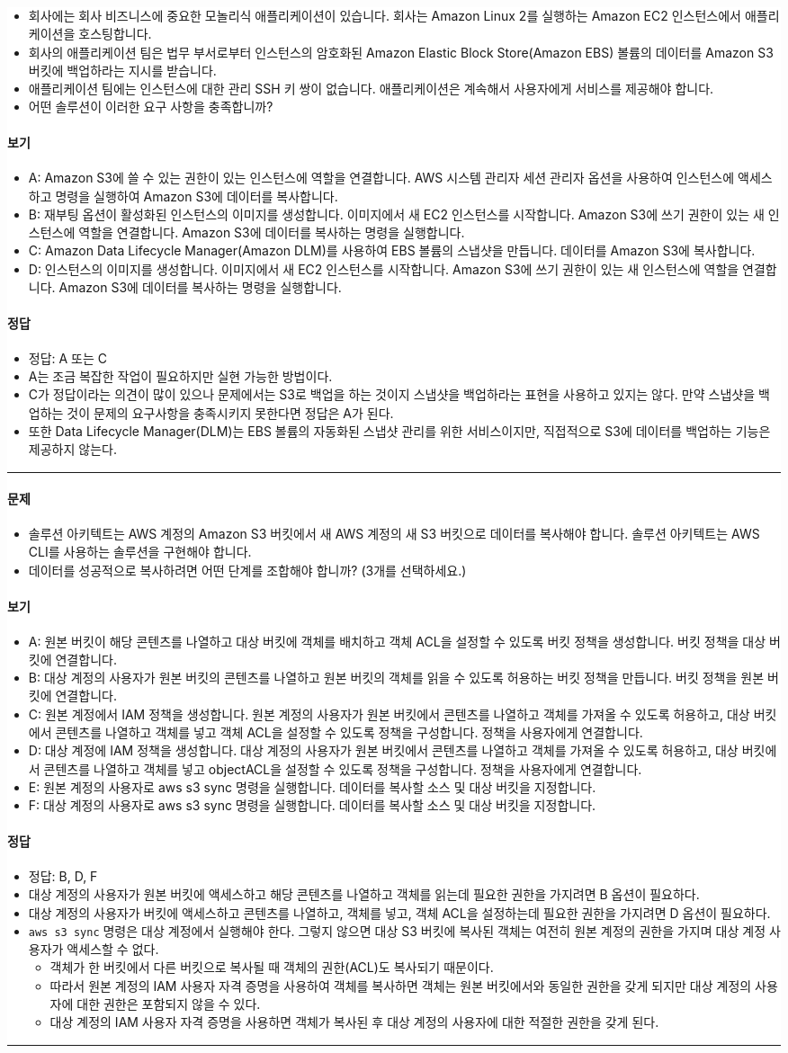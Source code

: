 - 회사에는 회사 비즈니스에 중요한 모놀리식 애플리케이션이 있습니다. 회사는 Amazon Linux 2를 실행하는 Amazon EC2 인스턴스에서 애플리케이션을 호스팅합니다. 
- 회사의 애플리케이션 팀은 법무 부서로부터 인스턴스의 암호화된 Amazon Elastic Block Store(Amazon EBS) 볼륨의 데이터를 Amazon S3 버킷에 백업하라는 지시를 받습니다.
- 애플리케이션 팀에는 인스턴스에 대한 관리 SSH 키 쌍이 없습니다. 애플리케이션은 계속해서 사용자에게 서비스를 제공해야 합니다.
- 어떤 솔루션이 이러한 요구 사항을 충족합니까?

#### 보기

- A: Amazon S3에 쓸 수 있는 권한이 있는 인스턴스에 역할을 연결합니다. AWS 시스템 관리자 세션 관리자 옵션을 사용하여 인스턴스에 액세스하고 명령을 실행하여 Amazon S3에 데이터를 복사합니다.
- B: 재부팅 옵션이 활성화된 인스턴스의 이미지를 생성합니다. 이미지에서 새 EC2 인스턴스를 시작합니다. Amazon S3에 쓰기 권한이 있는 새 인스턴스에 역할을 연결합니다. Amazon S3에 데이터를 복사하는 명령을 실행합니다.
- C: Amazon Data Lifecycle Manager(Amazon DLM)를 사용하여 EBS 볼륨의 스냅샷을 만듭니다. 데이터를 Amazon S3에 복사합니다.
- D: 인스턴스의 이미지를 생성합니다. 이미지에서 새 EC2 인스턴스를 시작합니다. Amazon S3에 쓰기 권한이 있는 새 인스턴스에 역할을 연결합니다. Amazon S3에 데이터를 복사하는 명령을 실행합니다.

#### 정답

- 정답: A 또는 C
- A는 조금 복잡한 작업이 필요하지만 실현 가능한 방법이다.
- C가 정답이라는 의견이 많이 있으나 문제에서는 S3로 백업을 하는 것이지 스냅샷을 백업하라는 표현을 사용하고 있지는 않다. 만약 스냅샷을 백업하는 것이 문제의 요구사항을 충족시키지 못한다면 정답은 A가 된다.
- 또한 Data Lifecycle Manager(DLM)는 EBS 볼륨의 자동화된 스냅샷 관리를 위한 서비스이지만, 직접적으로 S3에 데이터를 백업하는 기능은 제공하지 않는다.

---

#### 문제

- 솔루션 아키텍트는 AWS 계정의 Amazon S3 버킷에서 새 AWS 계정의 새 S3 버킷으로 데이터를 복사해야 합니다. 솔루션 아키텍트는 AWS CLI를 사용하는 솔루션을 구현해야 합니다.
- 데이터를 성공적으로 복사하려면 어떤 단계를 조합해야 합니까? (3개를 선택하세요.)

#### 보기

- A: 원본 버킷이 해당 콘텐츠를 나열하고 대상 버킷에 객체를 배치하고 객체 ACL을 설정할 수 있도록 버킷 정책을 생성합니다. 버킷 정책을 대상 버킷에 연결합니다.
- B: 대상 계정의 사용자가 원본 버킷의 콘텐츠를 나열하고 원본 버킷의 객체를 읽을 수 있도록 허용하는 버킷 정책을 만듭니다. 버킷 정책을 원본 버킷에 연결합니다.
- C: 원본 계정에서 IAM 정책을 생성합니다. 원본 계정의 사용자가 원본 버킷에서 콘텐츠를 나열하고 객체를 가져올 수 있도록 허용하고, 대상 버킷에서 콘텐츠를 나열하고 객체를 넣고 객체 ACL을 설정할 수 있도록 정책을 구성합니다. 정책을 사용자에게 연결합니다.
- D: 대상 계정에 IAM 정책을 생성합니다. 대상 계정의 사용자가 원본 버킷에서 콘텐츠를 나열하고 객체를 가져올 수 있도록 허용하고, 대상 버킷에서 콘텐츠를 나열하고 객체를 넣고 objectACL을 설정할 수 있도록 정책을 구성합니다. 정책을 사용자에게 연결합니다.
- E: 원본 계정의 사용자로 aws s3 sync 명령을 실행합니다. 데이터를 복사할 소스 및 대상 버킷을 지정합니다.
- F: 대상 계정의 사용자로 aws s3 sync 명령을 실행합니다. 데이터를 복사할 소스 및 대상 버킷을 지정합니다.

#### 정답

- 정답: B, D, F
- 대상 계정의 사용자가 원본 버킷에 액세스하고 해당 콘텐츠를 나열하고 객체를 읽는데 필요한 권한을 가지려면 B 옵션이 필요하다.
- 대상 계정의 사용자가 버킷에 액세스하고 콘텐츠를 나열하고, 객체를 넣고, 객체 ACL을 설정하는데 필요한 권한을 가지려면 D 옵션이 필요하다.
- `aws s3 sync` 명령은 대상 계정에서 실행해야 한다. 그렇지 않으면 대상 S3 버킷에 복사된 객체는 여전히 원본 계정의 권한을 가지며 대상 계정 사용자가 액세스할 수 없다.
  - 객체가 한 버킷에서 다른 버킷으로 복사될 때 객체의 권한(ACL)도 복사되기 때문이다.
  - 따라서 원본 계정의 IAM 사용자 자격 증명을 사용하여 객체를 복사하면 객체는 원본 버킷에서와 동일한 권한을 갖게 되지만 대상 계정의 사용자에 대한 권한은 포함되지 않을 수 있다.
  - 대상 계정의 IAM 사용자 자격 증명을 사용하면 객체가 복사된 후 대상 계정의 사용자에 대한 적절한 권한을 갖게 된다.

---
